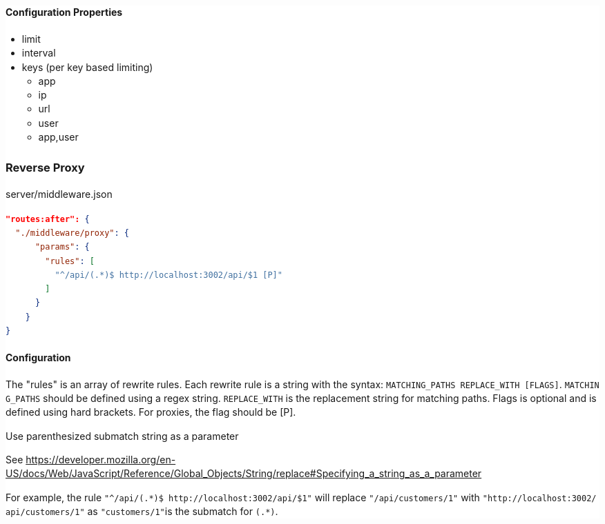 #### Configuration Properties

- limit
- interval
- keys (per key based limiting)
  - app
  - ip
  - url
  - user
  - app,user

### Reverse Proxy

server/middleware.json

```json
"routes:after": {
  "./middleware/proxy": {
      "params": {
        "rules": [
          "^/api/(.*)$ http://localhost:3002/api/$1 [P]"
        ]
      }
    }
}
```

#### Configuration
The "rules" is an array of rewrite rules. Each rewrite rule is a string with 
the syntax: `MATCHING_PATHS REPLACE_WITH [FLAGS]`. `MATCHING_PATHS` should be 
defined using a regex string. `REPLACE_WITH` is the replacement string for 
matching paths. Flags is optional and is defined using hard brackets. 
For proxies, the flag should be [P].

Use parenthesized submatch string as a parameter

See https://developer.mozilla.org/en-US/docs/Web/JavaScript/Reference/Global_Objects/String/replace#Specifying_a_string_as_a_parameter

For example, the rule `"^/api/(.*)$ http://localhost:3002/api/$1"` will 
replace `"/api/customers/1"` with `"http://localhost:3002/api/customers/1"` as 
`"customers/1"`is the submatch for `(.*)`.
